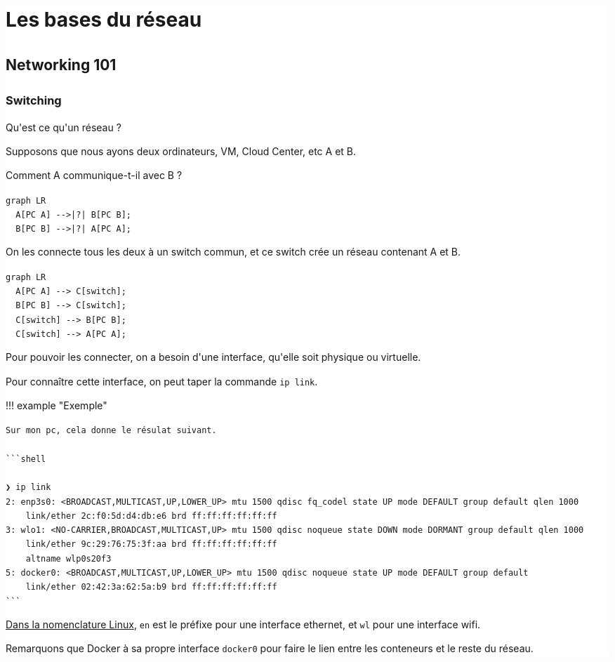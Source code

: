 # Les bases du réseau

## Networking 101

### Switching

Qu'est ce qu'un réseau ?

Supposons que nous ayons deux ordinateurs, VM, Cloud Center, etc A et B.

Comment A communique-t-il avec B ?

``` mermaid
graph LR
  A[PC A] -->|?| B[PC B];
  B[PC B] -->|?| A[PC A];
```

On les connecte tous les deux à un switch commun, et ce switch crée un réseau contenant A et B.

``` mermaid
graph LR
  A[PC A] --> C[switch];
  B[PC B] --> C[switch];
  C[switch] --> B[PC B];
  C[switch] --> A[PC A];
```

Pour pouvoir les connecter, on a besoin d'une interface, qu'elle soit physique ou virtuelle.

Pour connaître cette interface, on peut taper la commande `ip link`.

!!! example "Exemple"

    Sur mon pc, cela donne le résulat suivant.

    ```shell

    ❯ ip link
    2: enp3s0: <BROADCAST,MULTICAST,UP,LOWER_UP> mtu 1500 qdisc fq_codel state UP mode DEFAULT group default qlen 1000
        link/ether 2c:f0:5d:d4:db:e6 brd ff:ff:ff:ff:ff:ff
    3: wlo1: <NO-CARRIER,BROADCAST,MULTICAST,UP> mtu 1500 qdisc noqueue state DOWN mode DORMANT group default qlen 1000
        link/ether 9c:29:76:75:3f:aa brd ff:ff:ff:ff:ff:ff
        altname wlp0s20f3
    5: docker0: <BROADCAST,MULTICAST,UP,LOWER_UP> mtu 1500 qdisc noqueue state UP mode DEFAULT group default
        link/ether 02:42:3a:62:5a:b9 brd ff:ff:ff:ff:ff:ff
    ```

[Dans la nomenclature Linux](https://www.linuxtricks.fr/wiki/nomenclature-des-interfaces-reseau-sous-linux-enp0s3-wlo1), `en` est le préfixe pour une interface ethernet, et `wl` pour une interface wifi.

Remarquons que Docker à sa propre interface `docker0` pour faire le lien entre les conteneurs et le reste du réseau.
